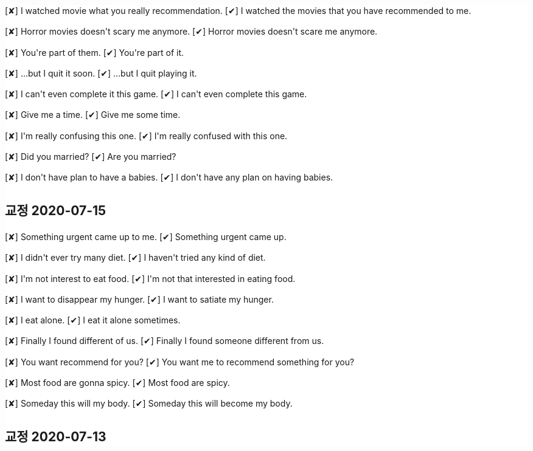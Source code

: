 [✘] I watched movie what you really recommendation.
[✔︎] I watched the movies that you have recommended to me.

[✘] Horror movies doesn't scary me anymore.
[✔︎] Horror movies doesn't scare me anymore.

[✘] You're part of them.
[✔︎] You're part of it.

[✘] ...but I quit it soon.
[✔︎] ...but I quit playing it.

[✘] I can't even complete it this game.
[✔︎] I can't even complete this game.

[✘] Give me a time.
[✔︎] Give me some time.

[✘] I'm really confusing this one.
[✔︎] I'm really confused with this one.

[✘] Did you married?
[✔︎] Are you married?

[✘] I don't have plan to have a babies.
[✔︎] I don't have any plan on having babies.


## 교정 2020-07-15

[✘] Something urgent came up to me.
[✔︎] Something urgent came up.

[✘] I didn't ever try many diet.
[✔︎] I haven't tried any kind of diet.

[✘] I'm not interest to eat food.
[✔︎] I'm not that interested in eating food.

[✘] I want to disappear my hunger.
[✔︎] I want to satiate my hunger.

[✘] I eat alone.
[✔︎] I eat it alone sometimes.

[✘] Finally I found different of us.
[✔︎] Finally I found someone different from us.

[✘] You want recommend for you?
[✔︎] You want me to recommend something for you?

[✘] Most food are gonna spicy.
[✔︎] Most food are spicy.

[✘] Someday this will my body.
[✔︎] Someday this will become my body.


## 교정 2020-07-13
